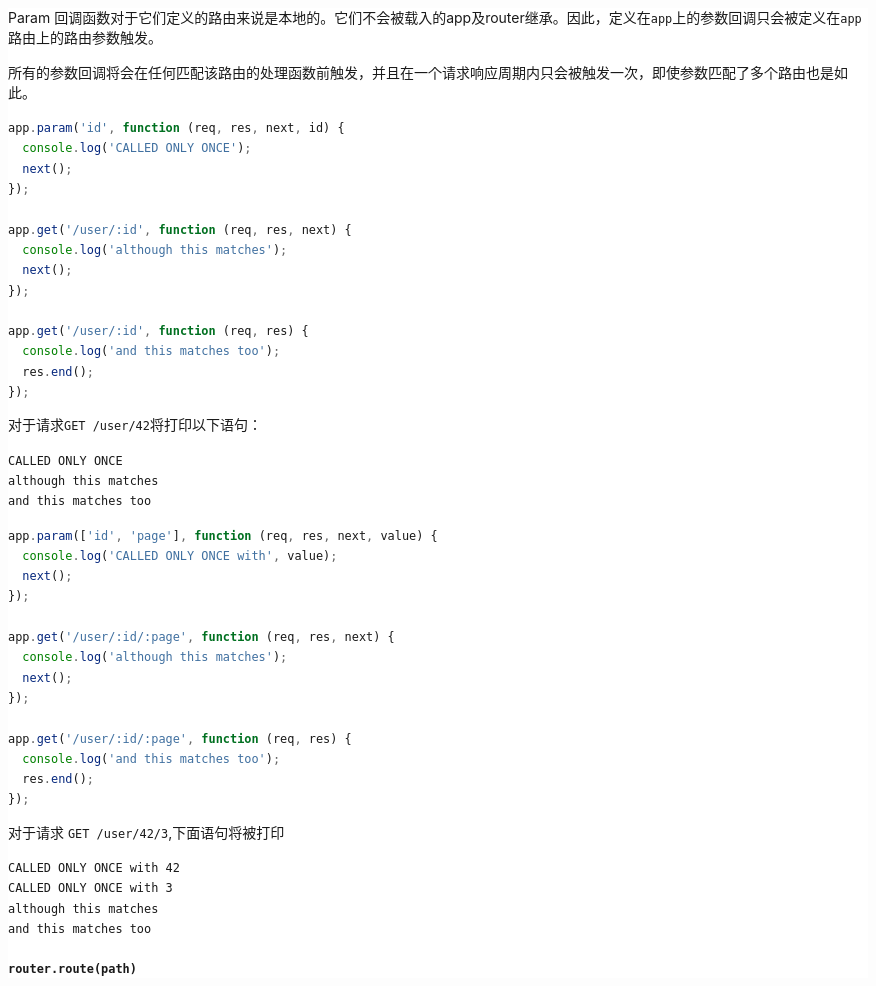 Param 回调函数对于它们定义的路由来说是本地的。它们不会被载入的app及router继承。因此，定义在`app`上的参数回调只会被定义在`app`路由上的路由参数触发。

所有的参数回调将会在任何匹配该路由的处理函数前触发，并且在一个请求响应周期内只会被触发一次，即使参数匹配了多个路由也是如此。

```js
app.param('id', function (req, res, next, id) {
  console.log('CALLED ONLY ONCE');
  next();
});

app.get('/user/:id', function (req, res, next) {
  console.log('although this matches');
  next();
});

app.get('/user/:id', function (req, res) {
  console.log('and this matches too');
  res.end();
});
```

对于请求`GET /user/42`将打印以下语句：

```bash
CALLED ONLY ONCE
although this matches
and this matches too
```

```js
app.param(['id', 'page'], function (req, res, next, value) {
  console.log('CALLED ONLY ONCE with', value);
  next();
});

app.get('/user/:id/:page', function (req, res, next) {
  console.log('although this matches');
  next();
});

app.get('/user/:id/:page', function (req, res) {
  console.log('and this matches too');
  res.end();
});
```

对于请求 `GET /user/42/3`,下面语句将被打印

```bash
CALLED ONLY ONCE with 42
CALLED ONLY ONCE with 3
although this matches
and this matches too
```

#### `router.route(path)`
